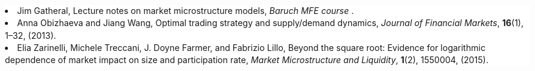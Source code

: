 
  <li>Jim Gatheral, Lecture notes on market microstructure models, 
      <i>Baruch MFE course </i>.
  </li>
    
    
  <li> Anna Obizhaeva and Jiang Wang, Optimal trading strategy and
supply/demand dynamics, <i>Journal of Financial Markets</i>, <b>16</b>(1), 1–32, (2013).
  </li>
    
  <li> Elia Zarinelli, Michele Treccani, J. Doyne Farmer, and Fabrizio Lillo, Beyond the square root: Evidence for logarithmic dependence of market impact on size and participation rate, <i>Market Microstructure and Liquidity</i>, <b>1</b>(2), 1550004, (2015).
  </li>

</ol>
